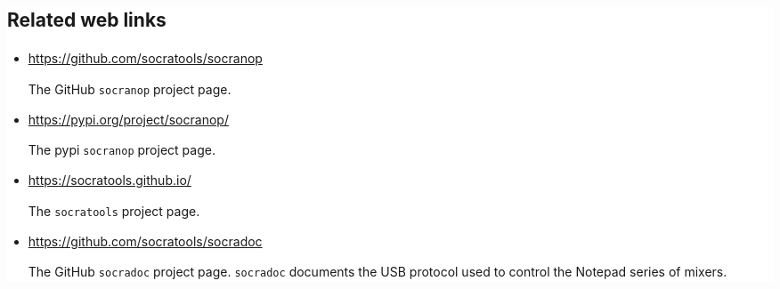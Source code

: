 
Related web links
-----------------

  * https://github.com/socratools/socranop

    The GitHub `socranop` project page.

  * https://pypi.org/project/socranop/

    The pypi `socranop` project page.

  * https://socratools.github.io/

    The `socratools` project page.

  * https://github.com/socratools/socradoc

    The GitHub `socradoc` project page. `socradoc` documents the USB
    protocol used to control the Notepad series of mixers.
